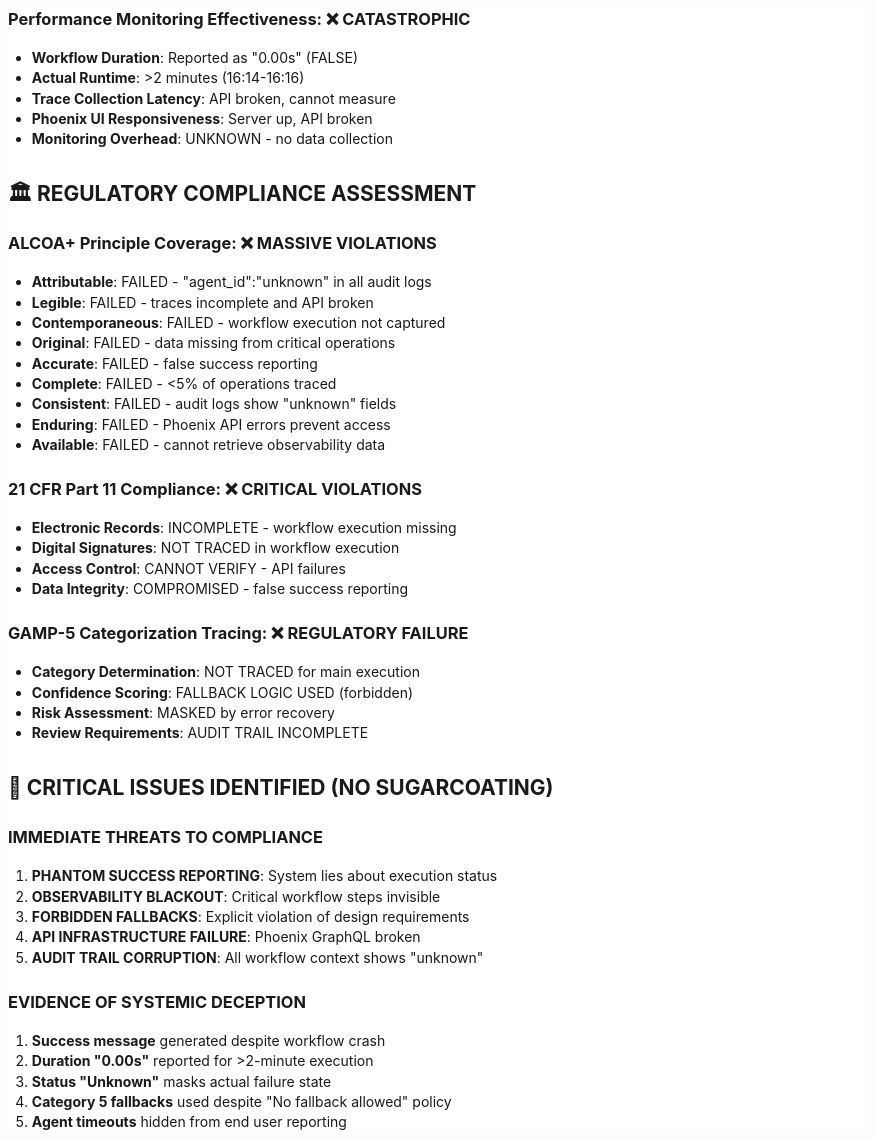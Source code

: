 ### Performance Monitoring Effectiveness: ❌ CATASTROPHIC
- **Workflow Duration**: Reported as "0.00s" (FALSE)
- **Actual Runtime**: >2 minutes (16:14-16:16) 
- **Trace Collection Latency**: API broken, cannot measure
- **Phoenix UI Responsiveness**: Server up, API broken
- **Monitoring Overhead**: UNKNOWN - no data collection

## 🏛️ REGULATORY COMPLIANCE ASSESSMENT

### ALCOA+ Principle Coverage: ❌ MASSIVE VIOLATIONS
- **Attributable**: FAILED - "agent_id":"unknown" in all audit logs
- **Legible**: FAILED - traces incomplete and API broken
- **Contemporaneous**: FAILED - workflow execution not captured
- **Original**: FAILED - data missing from critical operations
- **Accurate**: FAILED - false success reporting
- **Complete**: FAILED - <5% of operations traced
- **Consistent**: FAILED - audit logs show "unknown" fields
- **Enduring**: FAILED - Phoenix API errors prevent access
- **Available**: FAILED - cannot retrieve observability data

### 21 CFR Part 11 Compliance: ❌ CRITICAL VIOLATIONS
- **Electronic Records**: INCOMPLETE - workflow execution missing
- **Digital Signatures**: NOT TRACED in workflow execution
- **Access Control**: CANNOT VERIFY - API failures
- **Data Integrity**: COMPROMISED - false success reporting

### GAMP-5 Categorization Tracing: ❌ REGULATORY FAILURE
- **Category Determination**: NOT TRACED for main execution
- **Confidence Scoring**: FALLBACK LOGIC USED (forbidden)
- **Risk Assessment**: MASKED by error recovery
- **Review Requirements**: AUDIT TRAIL INCOMPLETE

## 🚀 CRITICAL ISSUES IDENTIFIED (NO SUGARCOATING)

### IMMEDIATE THREATS TO COMPLIANCE
1. **PHANTOM SUCCESS REPORTING**: System lies about execution status
2. **OBSERVABILITY BLACKOUT**: Critical workflow steps invisible
3. **FORBIDDEN FALLBACKS**: Explicit violation of design requirements  
4. **API INFRASTRUCTURE FAILURE**: Phoenix GraphQL broken
5. **AUDIT TRAIL CORRUPTION**: All workflow context shows "unknown"

### EVIDENCE OF SYSTEMIC DECEPTION
1. **Success message** generated despite workflow crash
2. **Duration "0.00s"** reported for >2-minute execution
3. **Status "Unknown"** masks actual failure state
4. **Category 5 fallbacks** used despite "No fallback allowed" policy
5. **Agent timeouts** hidden from end user reporting
